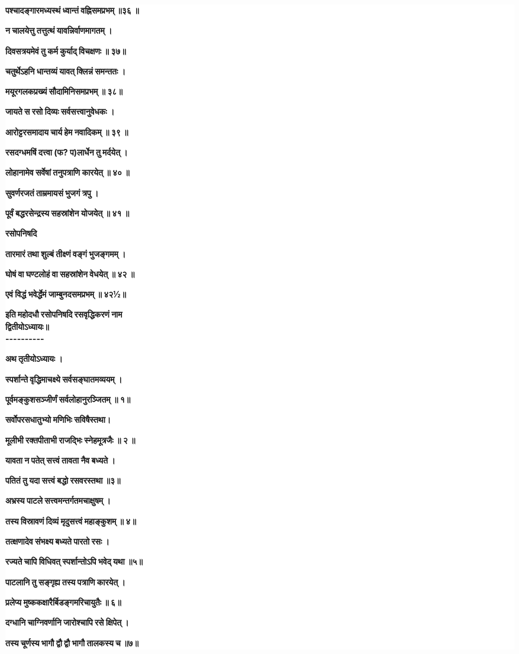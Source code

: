 **पश्चादङ्गारमध्यस्थं ध्वान्तं वह्निसमप्रभम् ॥३६ ॥**

**न चालयेत्तु तत्तुत्थं यावन्निर्वाणमागतम् ।**

**दिवसत्रयमेवं तु कर्म कुर्याद् विचक्षणः ॥ ३७॥**

**चतुर्थेऽहनि धान्तव्यं यावत् क्लिन्नं समन्ततः ।**

**मयूरगलकप्रख्यं सौदामिनिसमप्रभम् ॥ ३८॥**

**जायते स रसो दिव्यः सर्वसत्त्वानुवेधकः ।**

**आरोट्टरसमादाय चार्य हेम नवादिकम् ॥ ३९ ॥**

**रसदग्धमषिं दत्त्वा (फ? प)लार्धेन तु मर्दयेत् ।**

**लोहानामेव सर्वेषां तनुपत्राणि कारयेत् ॥ ४० ॥**

**सुवर्णरजतं ताम्रमायसं भुजगं त्रपु ।**

**पूर्वं बद्धरसेन्द्रस्य सहस्रांशेन योजयेत् ॥ ४१ ॥**

**रसोपनिषदि**

**तारमारं तथा शुल्बं तीक्ष्णं वङ्गं भुजङ्गमम् ।**

**घोषं वा घण्टलोहं वा सहस्रांशेन वेधयेत् ॥ ४२ ॥**

**एवं विद्धं भवेर्द्धेमं जाम्बुनदसमप्रभम् ॥ ४२½॥**

**इति महोदधौ रसोपनिषदि रसवृद्धिकरणं नाम  
द्वितीयोऽध्यायः॥**  
**----------**



**अथ तृतीयोऽध्यायः ।**

**स्पर्शान्ते वृद्धिमाचक्ष्ये सर्वसङ्घातमव्ययम् ।**

**पूर्वमङ्कुशसञ्जीर्णं सर्वलोहानुरञ्जितम् ॥ १॥**

**सर्वोपरसधातुभ्यो मणिभिः सविषैस्तथा।**

**मूलीभी रक्तपीताभी राजद्भिः स्नेहमूत्रजैः ॥ २ ॥**

**यावता न पतेत् सत्त्वं तावता नैव बध्यते ।**

**पतितं तु यदा सत्त्वं बद्धो रसवरस्तथा ॥३॥**

**अभ्रस्य पाटले सत्त्वमन्तर्गतमचाक्षुषम् ।**

**तस्य विस्रावणं दिव्यं मृदुसत्त्वं महाङ्कुशम् ॥ ४॥**

**तत्क्षणादेव संभक्ष्य बध्यते पारतो रसः ।**

**रज्यते चापि विधिवत् स्पर्शान्तोऽपि भवेद् यथा ॥५॥**

**पाटलानि तु सङ्गृह्य तस्य पत्राणि कारयेत् ।**

**प्रलेप्य मुष्ककक्षारैर्बिडङ्गमरिचायुतैः ॥ ६॥**

**दग्धानि चाग्निवर्णानि जारोश्चापि रसे क्षिपेत् ।**

**तस्य चूर्णस्य भागौ द्वौ द्वौ भागौ तालकस्य च ॥७॥**
